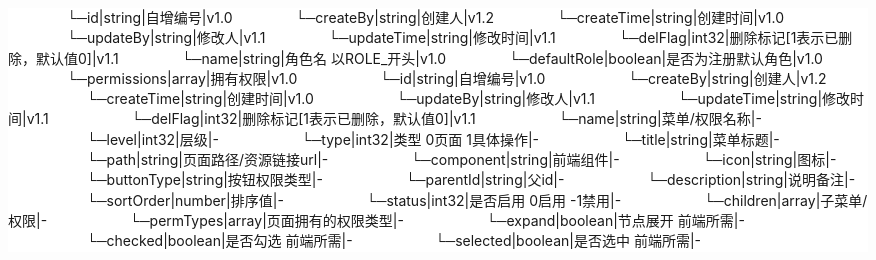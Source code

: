 &nbsp;&nbsp;&nbsp;&nbsp;&nbsp;&nbsp;&nbsp;&nbsp;&nbsp;&nbsp;&nbsp;&nbsp;&nbsp;&nbsp;&nbsp;└─id|string|自增编号|v1.0
&nbsp;&nbsp;&nbsp;&nbsp;&nbsp;&nbsp;&nbsp;&nbsp;&nbsp;&nbsp;&nbsp;&nbsp;&nbsp;&nbsp;&nbsp;└─createBy|string|创建人|v1.2
&nbsp;&nbsp;&nbsp;&nbsp;&nbsp;&nbsp;&nbsp;&nbsp;&nbsp;&nbsp;&nbsp;&nbsp;&nbsp;&nbsp;&nbsp;└─createTime|string|创建时间|v1.0
&nbsp;&nbsp;&nbsp;&nbsp;&nbsp;&nbsp;&nbsp;&nbsp;&nbsp;&nbsp;&nbsp;&nbsp;&nbsp;&nbsp;&nbsp;└─updateBy|string|修改人|v1.1
&nbsp;&nbsp;&nbsp;&nbsp;&nbsp;&nbsp;&nbsp;&nbsp;&nbsp;&nbsp;&nbsp;&nbsp;&nbsp;&nbsp;&nbsp;└─updateTime|string|修改时间|v1.1
&nbsp;&nbsp;&nbsp;&nbsp;&nbsp;&nbsp;&nbsp;&nbsp;&nbsp;&nbsp;&nbsp;&nbsp;&nbsp;&nbsp;&nbsp;└─delFlag|int32|删除标记[1表示已删除，默认值0]|v1.1
&nbsp;&nbsp;&nbsp;&nbsp;&nbsp;&nbsp;&nbsp;&nbsp;&nbsp;&nbsp;&nbsp;&nbsp;&nbsp;&nbsp;&nbsp;└─name|string|角色名 以ROLE_开头|v1.0
&nbsp;&nbsp;&nbsp;&nbsp;&nbsp;&nbsp;&nbsp;&nbsp;&nbsp;&nbsp;&nbsp;&nbsp;&nbsp;&nbsp;&nbsp;└─defaultRole|boolean|是否为注册默认角色|v1.0
&nbsp;&nbsp;&nbsp;&nbsp;&nbsp;&nbsp;&nbsp;&nbsp;&nbsp;&nbsp;&nbsp;&nbsp;&nbsp;&nbsp;&nbsp;└─permissions|array|拥有权限|v1.0
&nbsp;&nbsp;&nbsp;&nbsp;&nbsp;&nbsp;&nbsp;&nbsp;&nbsp;&nbsp;&nbsp;&nbsp;&nbsp;&nbsp;&nbsp;&nbsp;&nbsp;&nbsp;&nbsp;&nbsp;└─id|string|自增编号|v1.0
&nbsp;&nbsp;&nbsp;&nbsp;&nbsp;&nbsp;&nbsp;&nbsp;&nbsp;&nbsp;&nbsp;&nbsp;&nbsp;&nbsp;&nbsp;&nbsp;&nbsp;&nbsp;&nbsp;&nbsp;└─createBy|string|创建人|v1.2
&nbsp;&nbsp;&nbsp;&nbsp;&nbsp;&nbsp;&nbsp;&nbsp;&nbsp;&nbsp;&nbsp;&nbsp;&nbsp;&nbsp;&nbsp;&nbsp;&nbsp;&nbsp;&nbsp;&nbsp;└─createTime|string|创建时间|v1.0
&nbsp;&nbsp;&nbsp;&nbsp;&nbsp;&nbsp;&nbsp;&nbsp;&nbsp;&nbsp;&nbsp;&nbsp;&nbsp;&nbsp;&nbsp;&nbsp;&nbsp;&nbsp;&nbsp;&nbsp;└─updateBy|string|修改人|v1.1
&nbsp;&nbsp;&nbsp;&nbsp;&nbsp;&nbsp;&nbsp;&nbsp;&nbsp;&nbsp;&nbsp;&nbsp;&nbsp;&nbsp;&nbsp;&nbsp;&nbsp;&nbsp;&nbsp;&nbsp;└─updateTime|string|修改时间|v1.1
&nbsp;&nbsp;&nbsp;&nbsp;&nbsp;&nbsp;&nbsp;&nbsp;&nbsp;&nbsp;&nbsp;&nbsp;&nbsp;&nbsp;&nbsp;&nbsp;&nbsp;&nbsp;&nbsp;&nbsp;└─delFlag|int32|删除标记[1表示已删除，默认值0]|v1.1
&nbsp;&nbsp;&nbsp;&nbsp;&nbsp;&nbsp;&nbsp;&nbsp;&nbsp;&nbsp;&nbsp;&nbsp;&nbsp;&nbsp;&nbsp;&nbsp;&nbsp;&nbsp;&nbsp;&nbsp;└─name|string|菜单/权限名称|-
&nbsp;&nbsp;&nbsp;&nbsp;&nbsp;&nbsp;&nbsp;&nbsp;&nbsp;&nbsp;&nbsp;&nbsp;&nbsp;&nbsp;&nbsp;&nbsp;&nbsp;&nbsp;&nbsp;&nbsp;└─level|int32|层级|-
&nbsp;&nbsp;&nbsp;&nbsp;&nbsp;&nbsp;&nbsp;&nbsp;&nbsp;&nbsp;&nbsp;&nbsp;&nbsp;&nbsp;&nbsp;&nbsp;&nbsp;&nbsp;&nbsp;&nbsp;└─type|int32|类型 0页面 1具体操作|-
&nbsp;&nbsp;&nbsp;&nbsp;&nbsp;&nbsp;&nbsp;&nbsp;&nbsp;&nbsp;&nbsp;&nbsp;&nbsp;&nbsp;&nbsp;&nbsp;&nbsp;&nbsp;&nbsp;&nbsp;└─title|string|菜单标题|-
&nbsp;&nbsp;&nbsp;&nbsp;&nbsp;&nbsp;&nbsp;&nbsp;&nbsp;&nbsp;&nbsp;&nbsp;&nbsp;&nbsp;&nbsp;&nbsp;&nbsp;&nbsp;&nbsp;&nbsp;└─path|string|页面路径/资源链接url|-
&nbsp;&nbsp;&nbsp;&nbsp;&nbsp;&nbsp;&nbsp;&nbsp;&nbsp;&nbsp;&nbsp;&nbsp;&nbsp;&nbsp;&nbsp;&nbsp;&nbsp;&nbsp;&nbsp;&nbsp;└─component|string|前端组件|-
&nbsp;&nbsp;&nbsp;&nbsp;&nbsp;&nbsp;&nbsp;&nbsp;&nbsp;&nbsp;&nbsp;&nbsp;&nbsp;&nbsp;&nbsp;&nbsp;&nbsp;&nbsp;&nbsp;&nbsp;└─icon|string|图标|-
&nbsp;&nbsp;&nbsp;&nbsp;&nbsp;&nbsp;&nbsp;&nbsp;&nbsp;&nbsp;&nbsp;&nbsp;&nbsp;&nbsp;&nbsp;&nbsp;&nbsp;&nbsp;&nbsp;&nbsp;└─buttonType|string|按钮权限类型|-
&nbsp;&nbsp;&nbsp;&nbsp;&nbsp;&nbsp;&nbsp;&nbsp;&nbsp;&nbsp;&nbsp;&nbsp;&nbsp;&nbsp;&nbsp;&nbsp;&nbsp;&nbsp;&nbsp;&nbsp;└─parentId|string|父id|-
&nbsp;&nbsp;&nbsp;&nbsp;&nbsp;&nbsp;&nbsp;&nbsp;&nbsp;&nbsp;&nbsp;&nbsp;&nbsp;&nbsp;&nbsp;&nbsp;&nbsp;&nbsp;&nbsp;&nbsp;└─description|string|说明备注|-
&nbsp;&nbsp;&nbsp;&nbsp;&nbsp;&nbsp;&nbsp;&nbsp;&nbsp;&nbsp;&nbsp;&nbsp;&nbsp;&nbsp;&nbsp;&nbsp;&nbsp;&nbsp;&nbsp;&nbsp;└─sortOrder|number|排序值|-
&nbsp;&nbsp;&nbsp;&nbsp;&nbsp;&nbsp;&nbsp;&nbsp;&nbsp;&nbsp;&nbsp;&nbsp;&nbsp;&nbsp;&nbsp;&nbsp;&nbsp;&nbsp;&nbsp;&nbsp;└─status|int32|是否启用 0启用 -1禁用|-
&nbsp;&nbsp;&nbsp;&nbsp;&nbsp;&nbsp;&nbsp;&nbsp;&nbsp;&nbsp;&nbsp;&nbsp;&nbsp;&nbsp;&nbsp;&nbsp;&nbsp;&nbsp;&nbsp;&nbsp;└─children|array|子菜单/权限|-
&nbsp;&nbsp;&nbsp;&nbsp;&nbsp;&nbsp;&nbsp;&nbsp;&nbsp;&nbsp;&nbsp;&nbsp;&nbsp;&nbsp;&nbsp;&nbsp;&nbsp;&nbsp;&nbsp;&nbsp;└─permTypes|array|页面拥有的权限类型|-
&nbsp;&nbsp;&nbsp;&nbsp;&nbsp;&nbsp;&nbsp;&nbsp;&nbsp;&nbsp;&nbsp;&nbsp;&nbsp;&nbsp;&nbsp;&nbsp;&nbsp;&nbsp;&nbsp;&nbsp;└─expand|boolean|节点展开 前端所需|-
&nbsp;&nbsp;&nbsp;&nbsp;&nbsp;&nbsp;&nbsp;&nbsp;&nbsp;&nbsp;&nbsp;&nbsp;&nbsp;&nbsp;&nbsp;&nbsp;&nbsp;&nbsp;&nbsp;&nbsp;└─checked|boolean|是否勾选 前端所需|-
&nbsp;&nbsp;&nbsp;&nbsp;&nbsp;&nbsp;&nbsp;&nbsp;&nbsp;&nbsp;&nbsp;&nbsp;&nbsp;&nbsp;&nbsp;&nbsp;&nbsp;&nbsp;&nbsp;&nbsp;└─selected|boolean|是否选中 前端所需|-